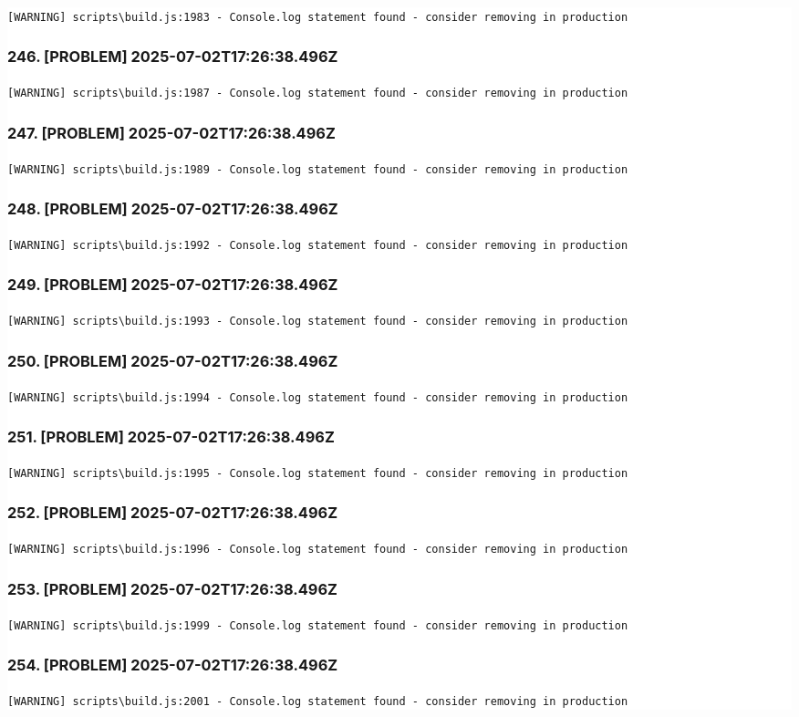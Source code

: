 ```
[WARNING] scripts\build.js:1983 - Console.log statement found - consider removing in production
```

### 246. [PROBLEM] 2025-07-02T17:26:38.496Z

```
[WARNING] scripts\build.js:1987 - Console.log statement found - consider removing in production
```

### 247. [PROBLEM] 2025-07-02T17:26:38.496Z

```
[WARNING] scripts\build.js:1989 - Console.log statement found - consider removing in production
```

### 248. [PROBLEM] 2025-07-02T17:26:38.496Z

```
[WARNING] scripts\build.js:1992 - Console.log statement found - consider removing in production
```

### 249. [PROBLEM] 2025-07-02T17:26:38.496Z

```
[WARNING] scripts\build.js:1993 - Console.log statement found - consider removing in production
```

### 250. [PROBLEM] 2025-07-02T17:26:38.496Z

```
[WARNING] scripts\build.js:1994 - Console.log statement found - consider removing in production
```

### 251. [PROBLEM] 2025-07-02T17:26:38.496Z

```
[WARNING] scripts\build.js:1995 - Console.log statement found - consider removing in production
```

### 252. [PROBLEM] 2025-07-02T17:26:38.496Z

```
[WARNING] scripts\build.js:1996 - Console.log statement found - consider removing in production
```

### 253. [PROBLEM] 2025-07-02T17:26:38.496Z

```
[WARNING] scripts\build.js:1999 - Console.log statement found - consider removing in production
```

### 254. [PROBLEM] 2025-07-02T17:26:38.496Z

```
[WARNING] scripts\build.js:2001 - Console.log statement found - consider removing in production
```
